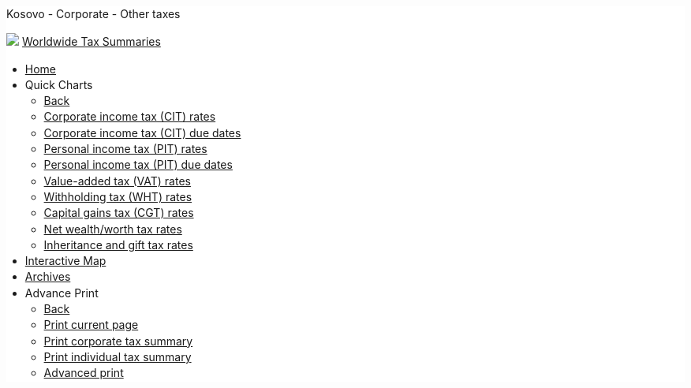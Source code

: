 








Kosovo - Corporate - Other taxes










































[![](-/media/world-wide-tax-summaries/dev/new-pwclogo.ashx%3Frev=857d31d9188a45cb89c2a139fca9bbc2&revision=857d31d9-188a-45cb-89c2-a139fca9bbc2&hash=185803B13B63A76ED59B9489B23256389302FCC5)](index.html)
[Worldwide Tax Summaries](index.html)

* [Home](index.html)
* Quick Charts
  + [Back](kosovo%3FtopicTypeId=399bcbae-2967-429b-b371-99be91a47b34.html#)
  + [Corporate income tax (CIT) rates](quick-charts/corporate-income-tax-cit-rates.html)
  + [Corporate income tax (CIT) due dates](quick-charts/corporate-income-tax-cit-due-dates.html)
  + [Personal income tax (PIT) rates](quick-charts/personal-income-tax-pit-rates.html)
  + [Personal income tax (PIT) due dates](quick-charts/personal-income-tax-pit-due-dates.html)
  + [Value-added tax (VAT) rates](quick-charts/value-added-tax-vat-rates.html)
  + [Withholding tax (WHT) rates](quick-charts/withholding-tax-wht-rates.html)
  + [Capital gains tax (CGT) rates](quick-charts/capital-gains-tax-cgt-rates.html)
  + [Net wealth/worth tax rates](quick-charts/net-wealth-worth-tax-rates.html)
  + [Inheritance and gift tax rates](quick-charts/inheritance-and-gift-tax-rates.html)
* [Interactive Map](interactive-map.html)
* [Archives](archives.html)
* Advance Print
  + [Back](kosovo%3FtopicTypeId=399bcbae-2967-429b-b371-99be91a47b34.html#)
  + [Print current page](kosovo%3FtopicTypeId=399bcbae-2967-429b-b371-99be91a47b34.html#)
  + [Print corporate tax summary](kosovo%3FtopicTypeId=399bcbae-2967-429b-b371-99be91a47b34.html#)
  + [Print individual tax summary](kosovo%3FtopicTypeId=399bcbae-2967-429b-b371-99be91a47b34.html#)
  + [Advanced print](kosovo%3FtopicTypeId=399bcbae-2967-429b-b371-99be91a47b34.html#)

